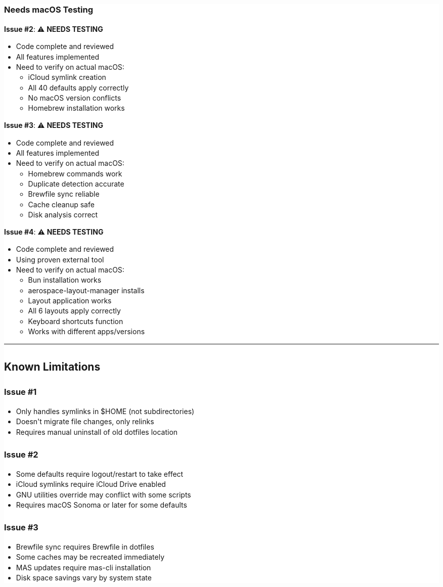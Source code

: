### Needs macOS Testing

**Issue #2**: ⚠️ **NEEDS TESTING**
- Code complete and reviewed
- All features implemented
- Need to verify on actual macOS:
  - iCloud symlink creation
  - All 40 defaults apply correctly
  - No macOS version conflicts
  - Homebrew installation works

**Issue #3**: ⚠️ **NEEDS TESTING**
- Code complete and reviewed
- All features implemented
- Need to verify on actual macOS:
  - Homebrew commands work
  - Duplicate detection accurate
  - Brewfile sync reliable
  - Cache cleanup safe
  - Disk analysis correct

**Issue #4**: ⚠️ **NEEDS TESTING**
- Code complete and reviewed
- Using proven external tool
- Need to verify on actual macOS:
  - Bun installation works
  - aerospace-layout-manager installs
  - Layout application works
  - All 6 layouts apply correctly
  - Keyboard shortcuts function
  - Works with different apps/versions

---

## Known Limitations

### Issue #1
- Only handles symlinks in $HOME (not subdirectories)
- Doesn't migrate file changes, only relinks
- Requires manual uninstall of old dotfiles location

### Issue #2
- Some defaults require logout/restart to take effect
- iCloud symlinks require iCloud Drive enabled
- GNU utilities override may conflict with some scripts
- Requires macOS Sonoma or later for some defaults

### Issue #3
- Brewfile sync requires Brewfile in dotfiles
- Some caches may be recreated immediately
- MAS updates require mas-cli installation
- Disk space savings vary by system state
